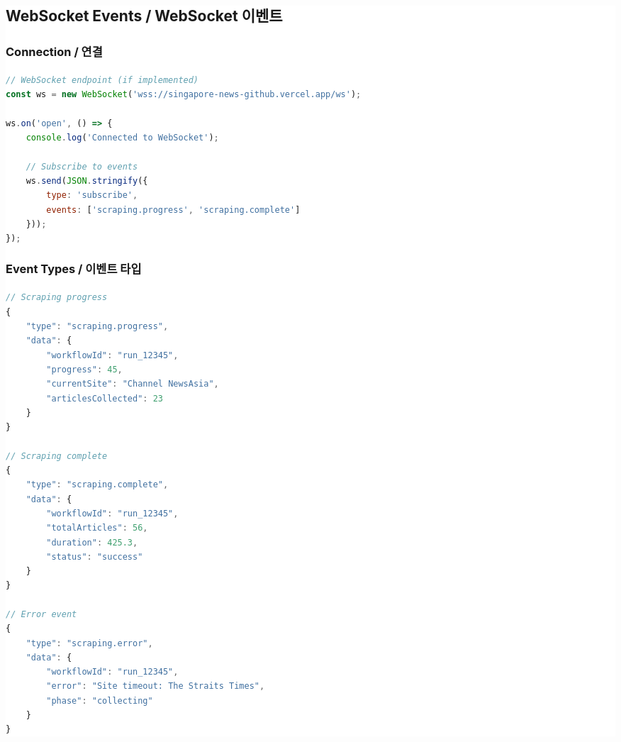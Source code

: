 ## WebSocket Events / WebSocket 이벤트

### Connection / 연결
```javascript
// WebSocket endpoint (if implemented)
const ws = new WebSocket('wss://singapore-news-github.vercel.app/ws');

ws.on('open', () => {
    console.log('Connected to WebSocket');
    
    // Subscribe to events
    ws.send(JSON.stringify({
        type: 'subscribe',
        events: ['scraping.progress', 'scraping.complete']
    }));
});
```

### Event Types / 이벤트 타입
```javascript
// Scraping progress
{
    "type": "scraping.progress",
    "data": {
        "workflowId": "run_12345",
        "progress": 45,
        "currentSite": "Channel NewsAsia",
        "articlesCollected": 23
    }
}

// Scraping complete
{
    "type": "scraping.complete",
    "data": {
        "workflowId": "run_12345",
        "totalArticles": 56,
        "duration": 425.3,
        "status": "success"
    }
}

// Error event
{
    "type": "scraping.error",
    "data": {
        "workflowId": "run_12345",
        "error": "Site timeout: The Straits Times",
        "phase": "collecting"
    }
}
```
